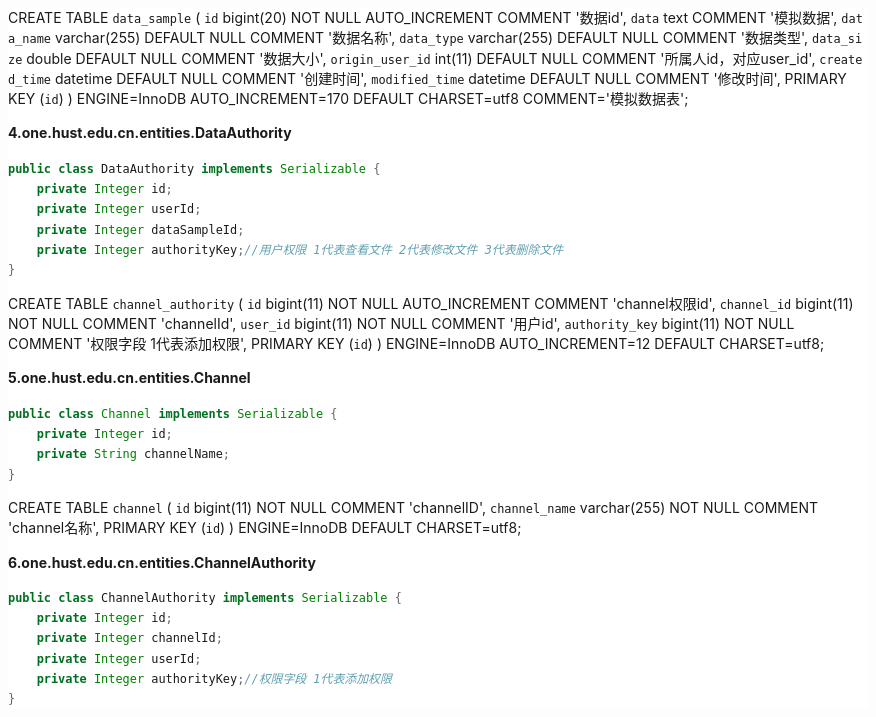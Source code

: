 CREATE TABLE `data_sample` (
  `id` bigint(20) NOT NULL AUTO_INCREMENT COMMENT '数据id',
  `data` text COMMENT '模拟数据',
  `data_name` varchar(255) DEFAULT NULL COMMENT '数据名称',
  `data_type` varchar(255) DEFAULT NULL COMMENT '数据类型',
  `data_size` double DEFAULT NULL COMMENT '数据大小',
  `origin_user_id` int(11) DEFAULT NULL COMMENT '所属人id，对应user_id',
  `created_time` datetime DEFAULT NULL COMMENT '创建时间',
  `modified_time` datetime DEFAULT NULL COMMENT '修改时间',
  PRIMARY KEY (`id`)
) ENGINE=InnoDB AUTO_INCREMENT=170 DEFAULT CHARSET=utf8 COMMENT='模拟数据表';



**4.one.hust.edu.cn.entities.DataAuthority**

```java
public class DataAuthority implements Serializable {
    private Integer id;
    private Integer userId;
    private Integer dataSampleId;
    private Integer authorityKey;//用户权限 1代表查看文件 2代表修改文件 3代表删除文件
}
```

CREATE TABLE `channel_authority` (
  `id` bigint(11) NOT NULL AUTO_INCREMENT COMMENT 'channel权限id',
  `channel_id` bigint(11) NOT NULL COMMENT 'channelId',
  `user_id` bigint(11) NOT NULL COMMENT '用户id',
  `authority_key` bigint(11) NOT NULL COMMENT '权限字段 1代表添加权限',
  PRIMARY KEY (`id`)
) ENGINE=InnoDB AUTO_INCREMENT=12 DEFAULT CHARSET=utf8;



**5.one.hust.edu.cn.entities.Channel**

```java
public class Channel implements Serializable {
    private Integer id;
    private String channelName;
}
```

CREATE TABLE `channel` (
  `id` bigint(11) NOT NULL COMMENT 'channelID',
  `channel_name` varchar(255) NOT NULL COMMENT 'channel名称',
  PRIMARY KEY (`id`)
) ENGINE=InnoDB DEFAULT CHARSET=utf8;



**6.one.hust.edu.cn.entities.ChannelAuthority**

```java
public class ChannelAuthority implements Serializable {
    private Integer id;
    private Integer channelId;
    private Integer userId;
    private Integer authorityKey;//权限字段 1代表添加权限
}

```
